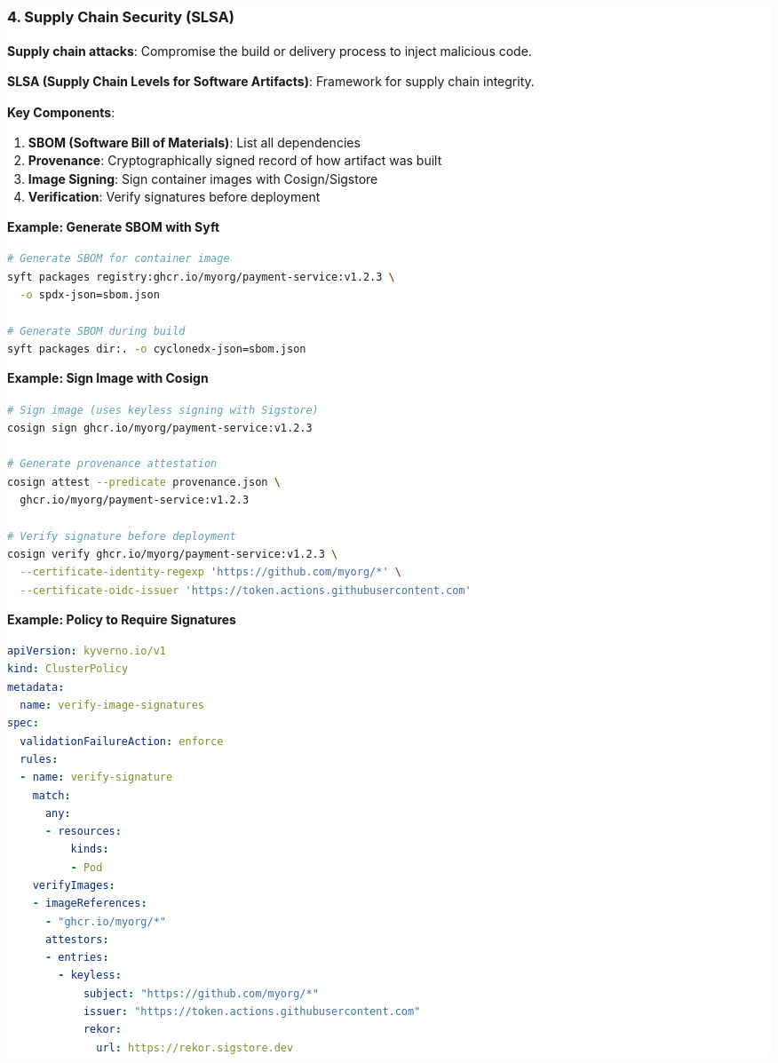 ### 4. Supply Chain Security (SLSA)

**Supply chain attacks**: Compromise the build or delivery process to inject malicious code.

**SLSA (Supply Chain Levels for Software Artifacts)**: Framework for supply chain integrity.

**Key Components**:

1. **SBOM (Software Bill of Materials)**: List all dependencies
2. **Provenance**: Cryptographically signed record of how artifact was built
3. **Image Signing**: Sign container images with Cosign/Sigstore
4. **Verification**: Verify signatures before deployment

**Example: Generate SBOM with Syft**
```bash
# Generate SBOM for container image
syft packages registry:ghcr.io/myorg/payment-service:v1.2.3 \
  -o spdx-json=sbom.json

# Generate SBOM during build
syft packages dir:. -o cyclonedx-json=sbom.json
```

**Example: Sign Image with Cosign**
```bash
# Sign image (uses keyless signing with Sigstore)
cosign sign ghcr.io/myorg/payment-service:v1.2.3

# Generate provenance attestation
cosign attest --predicate provenance.json \
  ghcr.io/myorg/payment-service:v1.2.3

# Verify signature before deployment
cosign verify ghcr.io/myorg/payment-service:v1.2.3 \
  --certificate-identity-regexp 'https://github.com/myorg/*' \
  --certificate-oidc-issuer 'https://token.actions.githubusercontent.com'
```

**Example: Policy to Require Signatures**
```yaml
apiVersion: kyverno.io/v1
kind: ClusterPolicy
metadata:
  name: verify-image-signatures
spec:
  validationFailureAction: enforce
  rules:
  - name: verify-signature
    match:
      any:
      - resources:
          kinds:
          - Pod
    verifyImages:
    - imageReferences:
      - "ghcr.io/myorg/*"
      attestors:
      - entries:
        - keyless:
            subject: "https://github.com/myorg/*"
            issuer: "https://token.actions.githubusercontent.com"
            rekor:
              url: https://rekor.sigstore.dev
```
